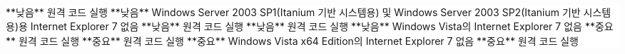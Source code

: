 </td>
<td style="border:1px solid black;">
**낮음**  
원격 코드 실행

</td>
<td style="border:1px solid black;">
**낮음**
</td>
</tr>
<tr class="alternateRow">
<td style="border:1px solid black;">
Windows Server 2003 SP1(Itanium 기반 시스템용) 및 Windows Server 2003 SP2(Itanium 기반 시스템용)용 Internet Explorer 7
</td>
<td style="border:1px solid black;">
없음
</td>
<td style="border:1px solid black;">
**낮음**  
원격 코드 실행

</td>
<td style="border:1px solid black;">
**낮음**  
원격 코드 실행

</td>
<td style="border:1px solid black;">
**낮음**
</td>
</tr>
<tr>
<td style="border:1px solid black;">
Windows Vista의 Internet Explorer 7
</td>
<td style="border:1px solid black;">
없음
</td>
<td style="border:1px solid black;">
**중요**  
원격 코드 실행

</td>
<td style="border:1px solid black;">
**중요**  
원격 코드 실행

</td>
<td style="border:1px solid black;">
**중요**
</td>
</tr>
<tr class="alternateRow">
<td style="border:1px solid black;">
Windows Vista x64 Edition의 Internet Explorer 7
</td>
<td style="border:1px solid black;">
없음
</td>
<td style="border:1px solid black;">
**중요**  
원격 코드 실행
